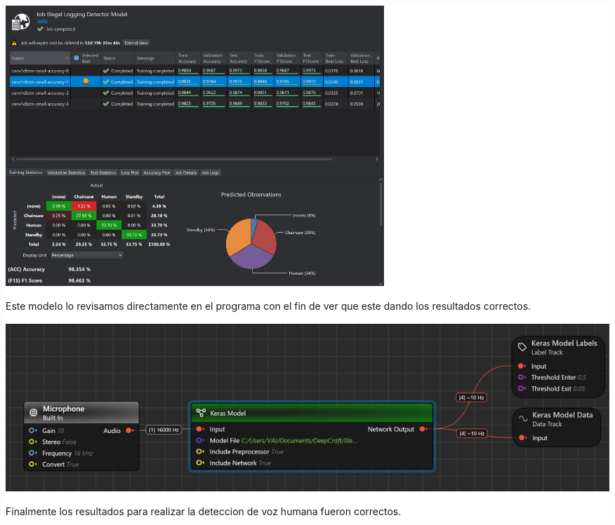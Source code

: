 <img src="./Images/deep9.png" height="400px">

Este modelo lo revisamos directamente en el programa con el fin de ver que este dando los resultados correctos.

<img src="./Images/deep10.png" width="100%">

Finalmente los resultados para realizar la deteccion de voz humana fueron correctos.
